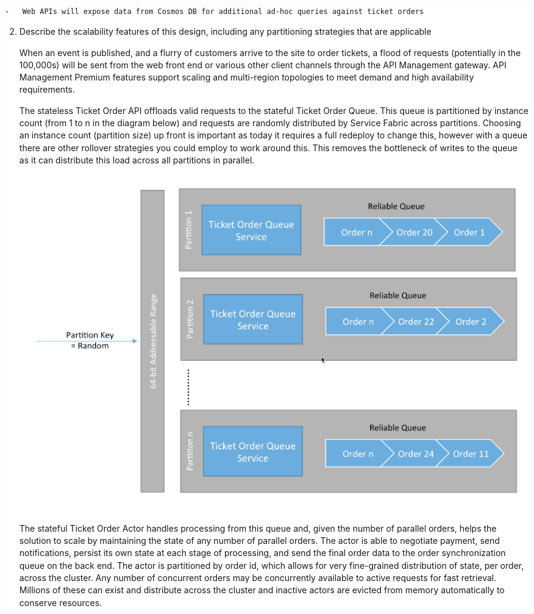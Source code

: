     -   Web APIs will expose data from Cosmos DB for additional ad-hoc queries against ticket orders

2.  Describe the scalability features of this design, including any partitioning strategies that are applicable
    
    When an event is published, and a flurry of customers arrive to the site to order tickets, a flood of requests (potentially in the 100,000s) will be sent from the web front end or various other client channels through the API Management gateway. API Management Premium features support scaling and multi-region topologies to meet demand and high availability requirements.

    The stateless Ticket Order API offloads valid requests to the stateful Ticket Order Queue. This queue is partitioned by instance count (from 1 to n in the diagram below) and requests are randomly distributed by Service Fabric across partitions. Choosing an instance count (partition size) up front is important as today it requires a full redeploy to change this, however with a queue there are other rollover strategies you could employ to work around this. This removes the bottleneck of writes to the queue as it can distribute this load across all partitions in parallel.
    
    ![In this Ticket order Scalability diagram an arrow labeled Partition Key equals Random, points right, to a vertical bar labeled 64-bit Addressable Range. To the side of this bar are three gray boxes labeled Partition 1, Partition 2, and Partition n. Each of these boxes has a blue box within labeled \"Ticket Order Queue Service.\" The three gray boxes also have a Reliable Queue section, with differing Order numbers.. ](images/Whiteboarddesignsessiontrainerguide-Microservicesarchitectureimages/media/image8.png "Ticket order Scalability diagram")

    The stateful Ticket Order Actor handles processing from this queue and, given the number of parallel orders, helps the solution to scale by maintaining the state of any number of parallel orders. The actor is able to negotiate payment, send notifications, persist its own state at each stage of processing, and send the final order data to the order synchronization queue on the back end. The actor is partitioned by order id, which allows for very fine-grained distribution of state, per order, across the cluster. Any number of concurrent orders may be concurrently available to active requests for fast retrieval. Millions of these can exist and distribute across the cluster and inactive actors are evicted from memory automatically to conserve resources.
